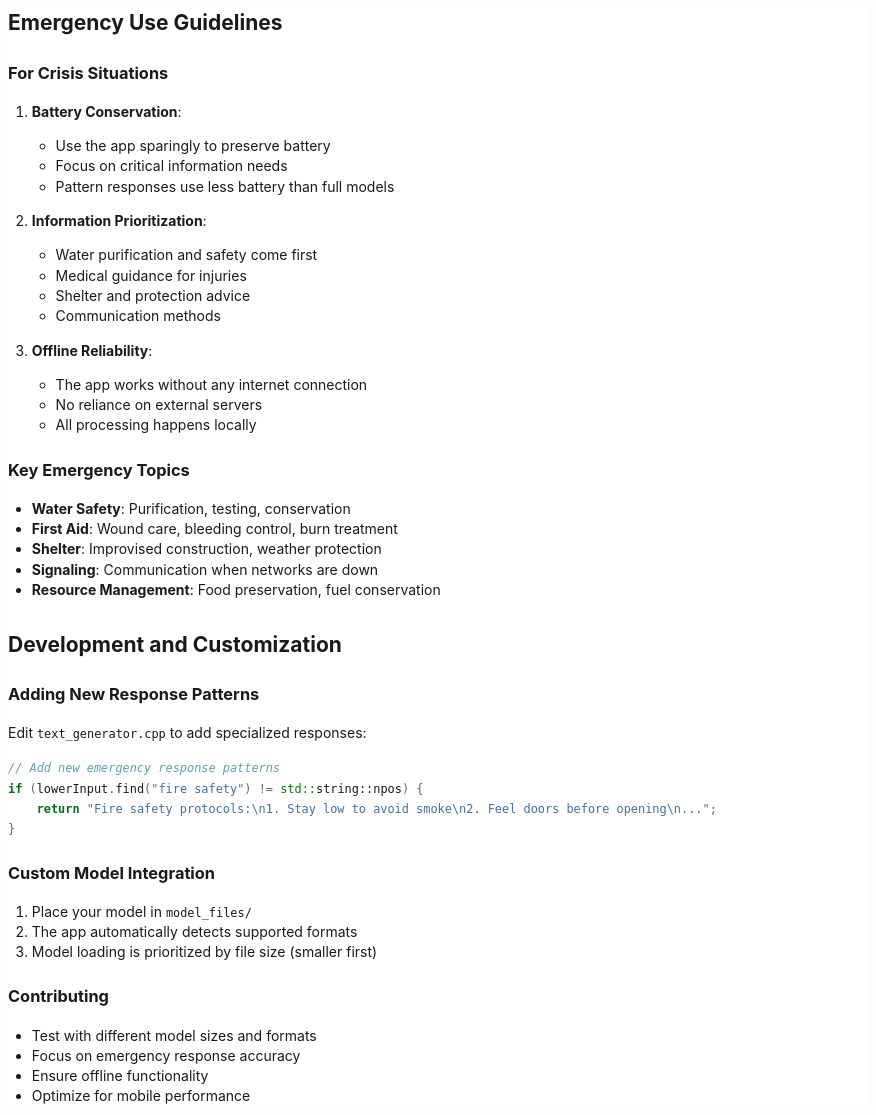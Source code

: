 ## Emergency Use Guidelines

### For Crisis Situations

1. **Battery Conservation**:
   - Use the app sparingly to preserve battery
   - Focus on critical information needs
   - Pattern responses use less battery than full models

2. **Information Prioritization**:
   - Water purification and safety come first
   - Medical guidance for injuries
   - Shelter and protection advice
   - Communication methods

3. **Offline Reliability**:
   - The app works without any internet connection
   - No reliance on external servers
   - All processing happens locally

### Key Emergency Topics

- **Water Safety**: Purification, testing, conservation
- **First Aid**: Wound care, bleeding control, burn treatment
- **Shelter**: Improvised construction, weather protection
- **Signaling**: Communication when networks are down
- **Resource Management**: Food preservation, fuel conservation

## Development and Customization

### Adding New Response Patterns

Edit `text_generator.cpp` to add specialized responses:

```cpp
// Add new emergency response patterns
if (lowerInput.find("fire safety") != std::string::npos) {
    return "Fire safety protocols:\n1. Stay low to avoid smoke\n2. Feel doors before opening\n...";
}
```

### Custom Model Integration

1. Place your model in `model_files/`
2. The app automatically detects supported formats
3. Model loading is prioritized by file size (smaller first)

### Contributing

- Test with different model sizes and formats
- Focus on emergency response accuracy
- Ensure offline functionality
- Optimize for mobile performance
